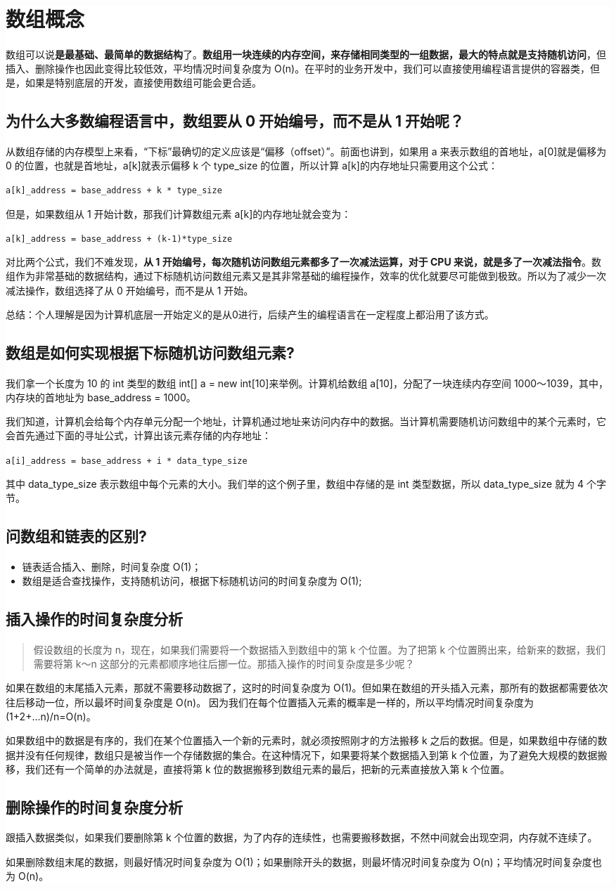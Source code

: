 # 数组概念
数组可以说**是最基础、最简单的数据结构**了。**数组用一块连续的内存空间，来存储相同类型的一组数据，最大的特点就是支持随机访问**，但插入、删除操作也因此变得比较低效，平均情况时间复杂度为 O(n)。在平时的业务开发中，我们可以直接使用编程语言提供的容器类，但是，如果是特别底层的开发，直接使用数组可能会更合适。

## 为什么大多数编程语言中，数组要从 0 开始编号，而不是从 1 开始呢？

从数组存储的内存模型上来看，“下标”最确切的定义应该是“偏移（offset）”。前面也讲到，如果用 a 来表示数组的首地址，a[0]就是偏移为 0 的位置，也就是首地址，a[k]就表示偏移 k 个 type_size 的位置，所以计算 a[k]的内存地址只需要用这个公式：

```
a[k]_address = base_address + k * type_size
```
但是，如果数组从 1 开始计数，那我们计算数组元素 a[k]的内存地址就会变为：

```
a[k]_address = base_address + (k-1)*type_size
```

对比两个公式，我们不难发现，**从 1 开始编号，每次随机访问数组元素都多了一次减法运算，对于 CPU 来说，就是多了一次减法指令**。数组作为非常基础的数据结构，通过下标随机访问数组元素又是其非常基础的编程操作，效率的优化就要尽可能做到极致。所以为了减少一次减法操作，数组选择了从 0 开始编号，而不是从 1 开始。

总结：个人理解是因为计算机底层一开始定义的是从0进行，后续产生的编程语言在一定程度上都沿用了该方式。
## 数组是如何实现根据下标随机访问数组元素?
我们拿一个长度为 10 的 int 类型的数组 int[] a = new int[10]来举例。计算机给数组 a[10]，分配了一块连续内存空间 1000～1039，其中，内存块的首地址为 base_address = 1000。

我们知道，计算机会给每个内存单元分配一个地址，计算机通过地址来访问内存中的数据。当计算机需要随机访问数组中的某个元素时，它会首先通过下面的寻址公式，计算出该元素存储的内存地址：

```
a[i]_address = base_address + i * data_type_size
```
其中 data_type_size 表示数组中每个元素的大小。我们举的这个例子里，数组中存储的是 int 类型数据，所以 data_type_size 就为 4 个字节。


## 问数组和链表的区别?
- 链表适合插入、删除，时间复杂度 O(1)；
- 数组是适合查找操作，支持随机访问，根据下标随机访问的时间复杂度为 O(1);

## 插入操作的时间复杂度分析
> 假设数组的长度为 n，现在，如果我们需要将一个数据插入到数组中的第 k 个位置。为了把第 k 个位置腾出来，给新来的数据，我们需要将第 k～n 这部分的元素都顺序地往后挪一位。那插入操作的时间复杂度是多少呢？

如果在数组的末尾插入元素，那就不需要移动数据了，这时的时间复杂度为 O(1)。但如果在数组的开头插入元素，那所有的数据都需要依次往后移动一位，所以最坏时间复杂度是 O(n)。 因为我们在每个位置插入元素的概率是一样的，所以平均情况时间复杂度为 (1+2+...n)/n=O(n)。

如果数组中的数据是有序的，我们在某个位置插入一个新的元素时，就必须按照刚才的方法搬移 k 之后的数据。但是，如果数组中存储的数据并没有任何规律，数组只是被当作一个存储数据的集合。在这种情况下，如果要将某个数据插入到第 k 个位置，为了避免大规模的数据搬移，我们还有一个简单的办法就是，直接将第 k 位的数据搬移到数组元素的最后，把新的元素直接放入第 k 个位置。

## 删除操作的时间复杂度分析
跟插入数据类似，如果我们要删除第 k 个位置的数据，为了内存的连续性，也需要搬移数据，不然中间就会出现空洞，内存就不连续了。

如果删除数组末尾的数据，则最好情况时间复杂度为 O(1)；如果删除开头的数据，则最坏情况时间复杂度为 O(n)；平均情况时间复杂度也为 O(n)。
